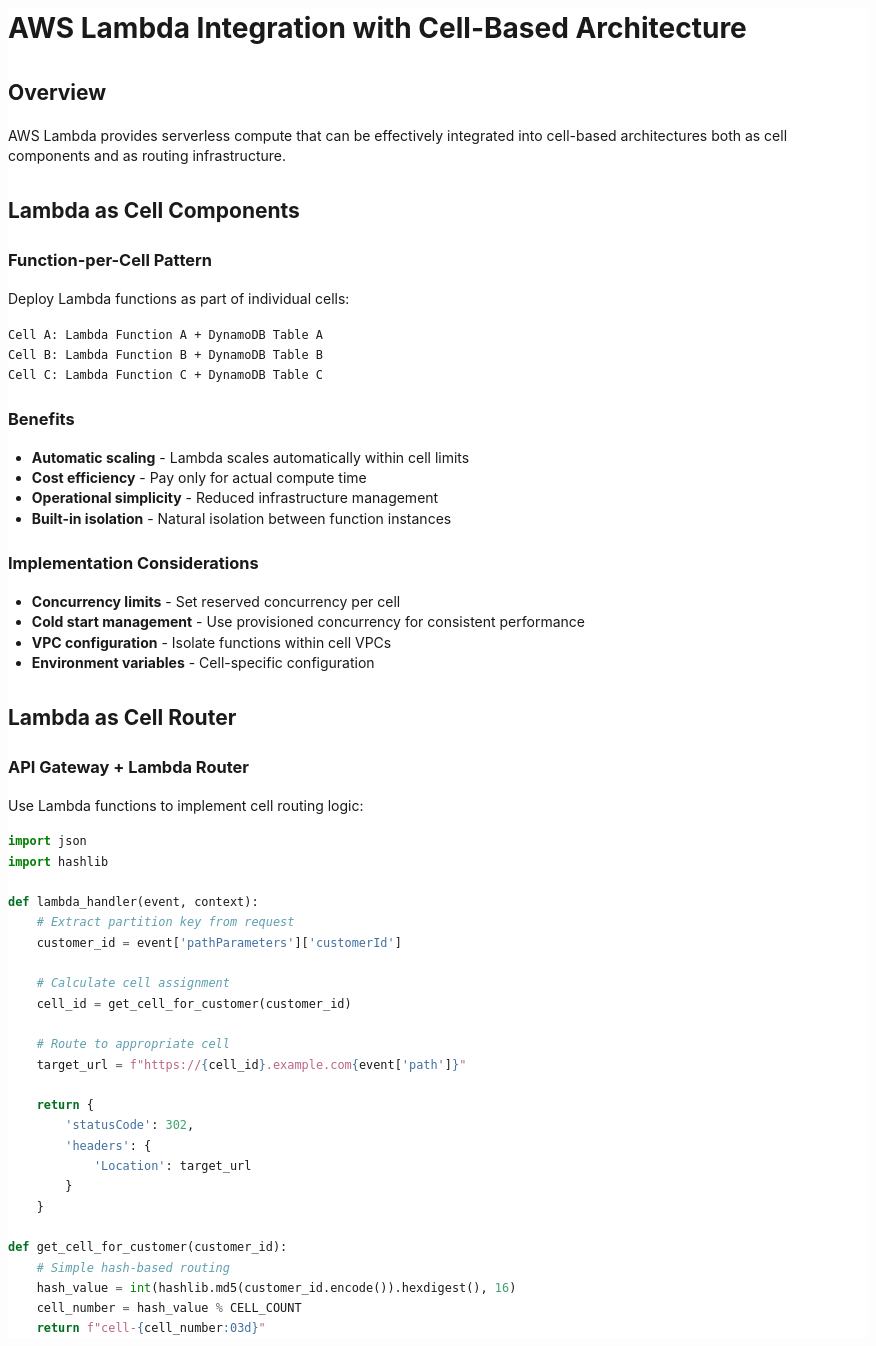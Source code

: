 # AWS Lambda Integration with Cell-Based Architecture

## Overview

AWS Lambda provides serverless compute that can be effectively integrated into cell-based architectures both as cell components and as routing infrastructure.

## Lambda as Cell Components

### Function-per-Cell Pattern
Deploy Lambda functions as part of individual cells:

```
Cell A: Lambda Function A + DynamoDB Table A
Cell B: Lambda Function B + DynamoDB Table B
Cell C: Lambda Function C + DynamoDB Table C
```

### Benefits
- **Automatic scaling** - Lambda scales automatically within cell limits
- **Cost efficiency** - Pay only for actual compute time
- **Operational simplicity** - Reduced infrastructure management
- **Built-in isolation** - Natural isolation between function instances

### Implementation Considerations
- **Concurrency limits** - Set reserved concurrency per cell
- **Cold start management** - Use provisioned concurrency for consistent performance
- **VPC configuration** - Isolate functions within cell VPCs
- **Environment variables** - Cell-specific configuration

## Lambda as Cell Router

### API Gateway + Lambda Router
Use Lambda functions to implement cell routing logic:

```python
import json
import hashlib

def lambda_handler(event, context):
    # Extract partition key from request
    customer_id = event['pathParameters']['customerId']
    
    # Calculate cell assignment
    cell_id = get_cell_for_customer(customer_id)
    
    # Route to appropriate cell
    target_url = f"https://{cell_id}.example.com{event['path']}"
    
    return {
        'statusCode': 302,
        'headers': {
            'Location': target_url
        }
    }

def get_cell_for_customer(customer_id):
    # Simple hash-based routing
    hash_value = int(hashlib.md5(customer_id.encode()).hexdigest(), 16)
    cell_number = hash_value % CELL_COUNT
    return f"cell-{cell_number:03d}"
```